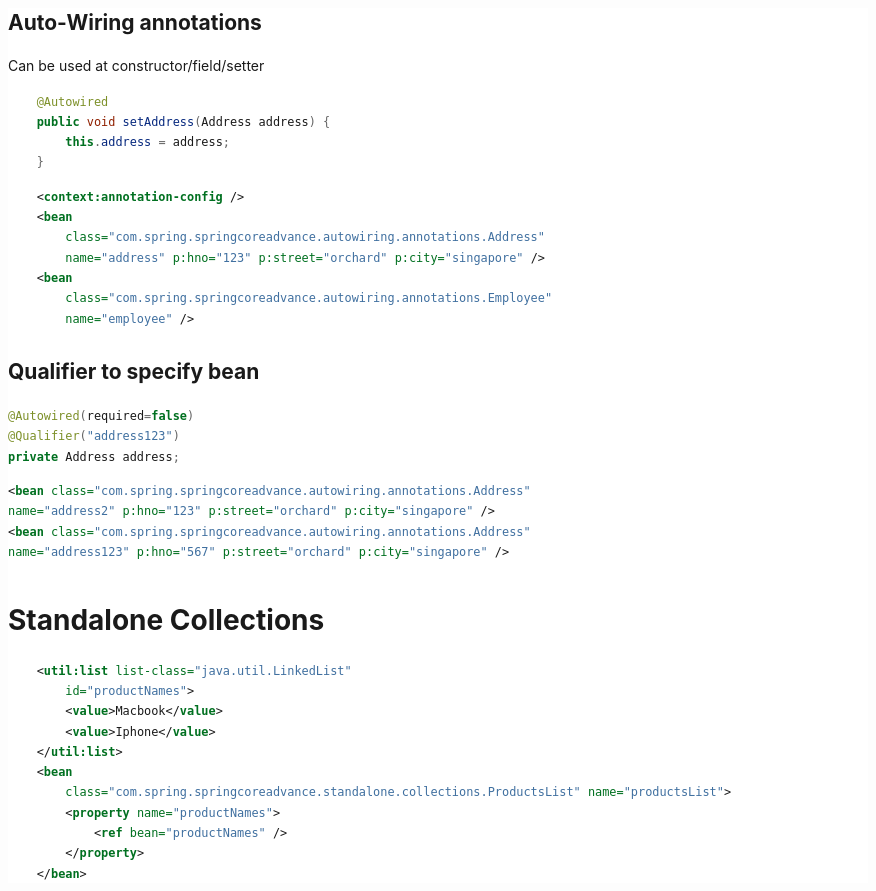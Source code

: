 ## Auto-Wiring annotations

Can be used at constructor/field/setter

```java
	@Autowired
	public void setAddress(Address address) {
		this.address = address;
	}
```

```xml
	<context:annotation-config />
	<bean
		class="com.spring.springcoreadvance.autowiring.annotations.Address"
		name="address" p:hno="123" p:street="orchard" p:city="singapore" />
	<bean
		class="com.spring.springcoreadvance.autowiring.annotations.Employee"
		name="employee" />
```

## Qualifier to specify bean

```java
@Autowired(required=false)
@Qualifier("address123")
private Address address;
```

```xml
<bean class="com.spring.springcoreadvance.autowiring.annotations.Address"
name="address2" p:hno="123" p:street="orchard" p:city="singapore" />
<bean class="com.spring.springcoreadvance.autowiring.annotations.Address"
name="address123" p:hno="567" p:street="orchard" p:city="singapore" />
```

# Standalone Collections

```xml
	<util:list list-class="java.util.LinkedList"
		id="productNames">
		<value>Macbook</value>
		<value>Iphone</value>
	</util:list>
	<bean
		class="com.spring.springcoreadvance.standalone.collections.ProductsList" name="productsList">
		<property name="productNames">
			<ref bean="productNames" />
		</property>
	</bean>
```
